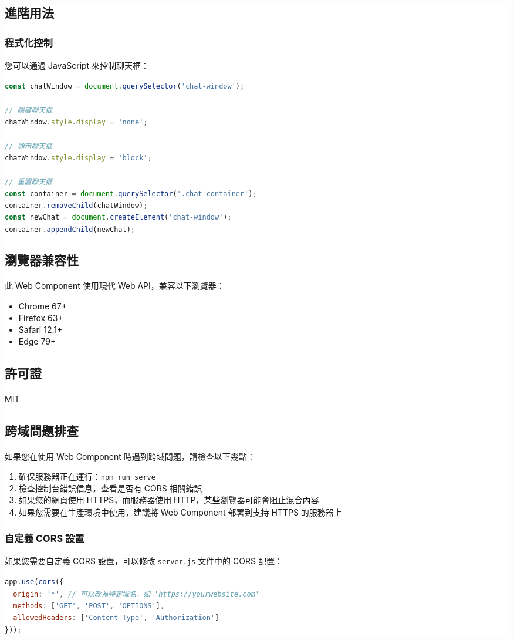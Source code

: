 ## 進階用法

### 程式化控制

您可以通過 JavaScript 來控制聊天框：

```javascript
const chatWindow = document.querySelector('chat-window');

// 隱藏聊天框
chatWindow.style.display = 'none';

// 顯示聊天框
chatWindow.style.display = 'block';

// 重置聊天框
const container = document.querySelector('.chat-container');
container.removeChild(chatWindow);
const newChat = document.createElement('chat-window');
container.appendChild(newChat);
```

## 瀏覽器兼容性

此 Web Component 使用現代 Web API，兼容以下瀏覽器：

- Chrome 67+
- Firefox 63+
- Safari 12.1+
- Edge 79+

## 許可證

MIT

## 跨域問題排查

如果您在使用 Web Component 時遇到跨域問題，請檢查以下幾點：

1. 確保服務器正在運行：`npm run serve`
2. 檢查控制台錯誤信息，查看是否有 CORS 相關錯誤
3. 如果您的網頁使用 HTTPS，而服務器使用 HTTP，某些瀏覽器可能會阻止混合內容
4. 如果您需要在生產環境中使用，建議將 Web Component 部署到支持 HTTPS 的服務器上

### 自定義 CORS 設置

如果您需要自定義 CORS 設置，可以修改 `server.js` 文件中的 CORS 配置：

```javascript
app.use(cors({
  origin: '*', // 可以改為特定域名，如 'https://yourwebsite.com'
  methods: ['GET', 'POST', 'OPTIONS'],
  allowedHeaders: ['Content-Type', 'Authorization']
}));
```